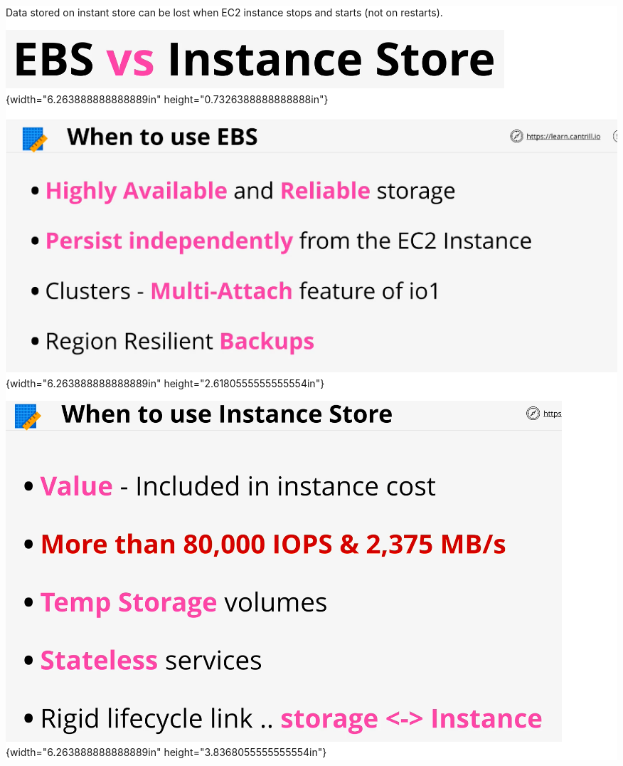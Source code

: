 Data stored on instant store can be lost when EC2 instance stops and
starts (not on restarts).

![](./media/image17.png){width="6.263888888888889in"
height="0.7326388888888888in"}

![](./media/image18.png){width="6.263888888888889in"
height="2.6180555555555554in"}

![](./media/image19.png){width="6.263888888888889in"
height="3.8368055555555554in"}
